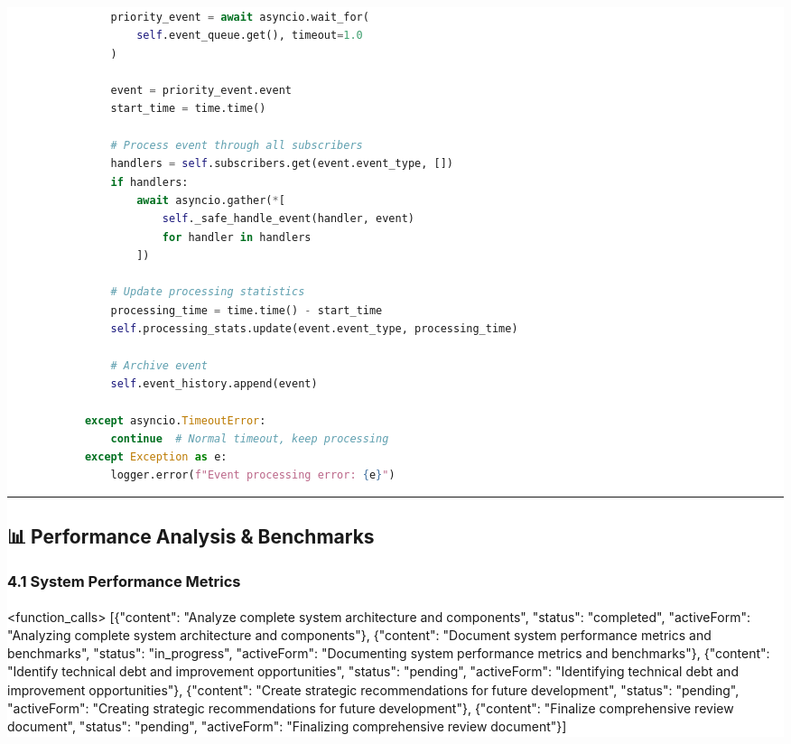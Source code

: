 ```python
                priority_event = await asyncio.wait_for(
                    self.event_queue.get(), timeout=1.0
                )

                event = priority_event.event
                start_time = time.time()

                # Process event through all subscribers
                handlers = self.subscribers.get(event.event_type, [])
                if handlers:
                    await asyncio.gather(*[
                        self._safe_handle_event(handler, event)
                        for handler in handlers
                    ])

                # Update processing statistics
                processing_time = time.time() - start_time
                self.processing_stats.update(event.event_type, processing_time)

                # Archive event
                self.event_history.append(event)

            except asyncio.TimeoutError:
                continue  # Normal timeout, keep processing
            except Exception as e:
                logger.error(f"Event processing error: {e}")
```

---

## 📊 **Performance Analysis & Benchmarks**

### **4.1 System Performance Metrics**

<function_calls>
<invoke name="TodoWrite">
<parameter name="todos">[{"content": "Analyze complete system architecture and components", "status": "completed", "activeForm": "Analyzing complete system architecture and components"}, {"content": "Document system performance metrics and benchmarks", "status": "in_progress", "activeForm": "Documenting system performance metrics and benchmarks"}, {"content": "Identify technical debt and improvement opportunities", "status": "pending", "activeForm": "Identifying technical debt and improvement opportunities"}, {"content": "Create strategic recommendations for future development", "status": "pending", "activeForm": "Creating strategic recommendations for future development"}, {"content": "Finalize comprehensive review document", "status": "pending", "activeForm": "Finalizing comprehensive review document"}]